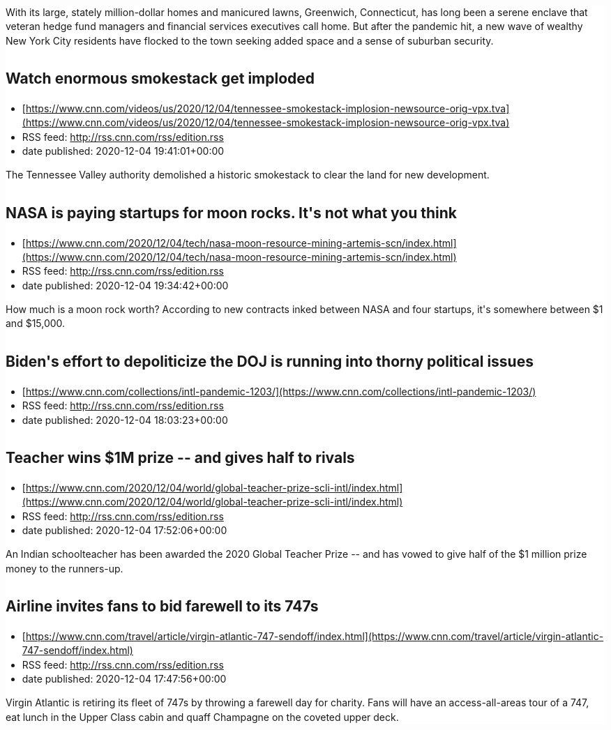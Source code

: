 With its large, stately million-dollar homes and manicured lawns, Greenwich, Connecticut, has long been a serene enclave that veteran hedge fund managers and financial services executives call home. But after the pandemic hit, a new wave of wealthy New York City residents have flocked to the town seeking added space and a sense of suburban security.

## Watch enormous smokestack get imploded
 - [https://www.cnn.com/videos/us/2020/12/04/tennessee-smokestack-implosion-newsource-orig-vpx.tva](https://www.cnn.com/videos/us/2020/12/04/tennessee-smokestack-implosion-newsource-orig-vpx.tva)
 - RSS feed: http://rss.cnn.com/rss/edition.rss
 - date published: 2020-12-04 19:41:01+00:00

The Tennessee Valley authority demolished a historic smokestack to clear the land for new development.

## NASA is paying startups for moon rocks. It's not what you think
 - [https://www.cnn.com/2020/12/04/tech/nasa-moon-resource-mining-artemis-scn/index.html](https://www.cnn.com/2020/12/04/tech/nasa-moon-resource-mining-artemis-scn/index.html)
 - RSS feed: http://rss.cnn.com/rss/edition.rss
 - date published: 2020-12-04 19:34:42+00:00

How much is a moon rock worth? According to new contracts inked between NASA and four startups, it's somewhere between $1 and $15,000.

## Biden's effort to depoliticize the DOJ is running into thorny political issues
 - [https://www.cnn.com/collections/intl-pandemic-1203/](https://www.cnn.com/collections/intl-pandemic-1203/)
 - RSS feed: http://rss.cnn.com/rss/edition.rss
 - date published: 2020-12-04 18:03:23+00:00



## Teacher wins $1M prize -- and gives half to rivals
 - [https://www.cnn.com/2020/12/04/world/global-teacher-prize-scli-intl/index.html](https://www.cnn.com/2020/12/04/world/global-teacher-prize-scli-intl/index.html)
 - RSS feed: http://rss.cnn.com/rss/edition.rss
 - date published: 2020-12-04 17:52:06+00:00

An Indian schoolteacher has been awarded the 2020 Global Teacher Prize -- and has vowed to give half of the $1 million prize money to the runners-up.

## Airline invites fans to bid farewell to its 747s
 - [https://www.cnn.com/travel/article/virgin-atlantic-747-sendoff/index.html](https://www.cnn.com/travel/article/virgin-atlantic-747-sendoff/index.html)
 - RSS feed: http://rss.cnn.com/rss/edition.rss
 - date published: 2020-12-04 17:47:56+00:00

Virgin Atlantic is retiring its fleet of 747s by throwing a farewell day for charity. Fans will have an access-all-areas tour of a 747, eat lunch in the Upper Class cabin and quaff Champagne on the coveted upper deck.
